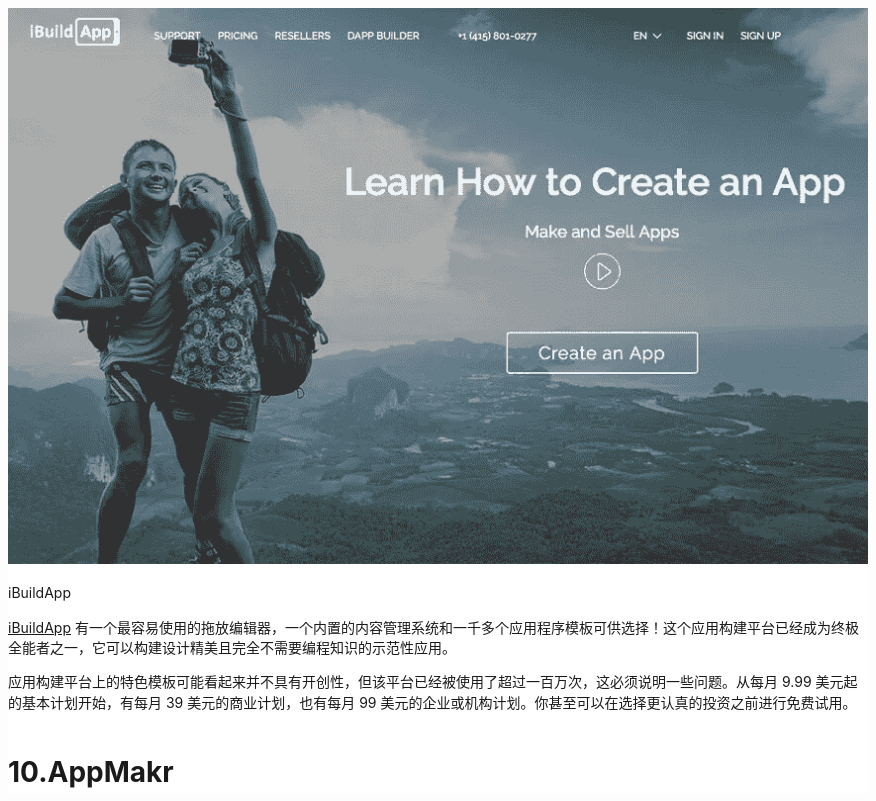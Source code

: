 ![](img/62e34ab09921982c6c10554de3dc911b.png)

iBuildApp

[iBuildApp](https://ibuildapp.com/) 有一个最容易使用的拖放编辑器，一个内置的内容管理系统和一千多个应用程序模板可供选择！这个应用构建平台已经成为终极全能者之一，它可以构建设计精美且完全不需要编程知识的示范性应用。

应用构建平台上的特色模板可能看起来并不具有开创性，但该平台已经被使用了超过一百万次，这必须说明一些问题。从每月 9.99 美元起的基本计划开始，有每月 39 美元的商业计划，也有每月 99 美元的企业或机构计划。你甚至可以在选择更认真的投资之前进行免费试用。

# 10.AppMakr
